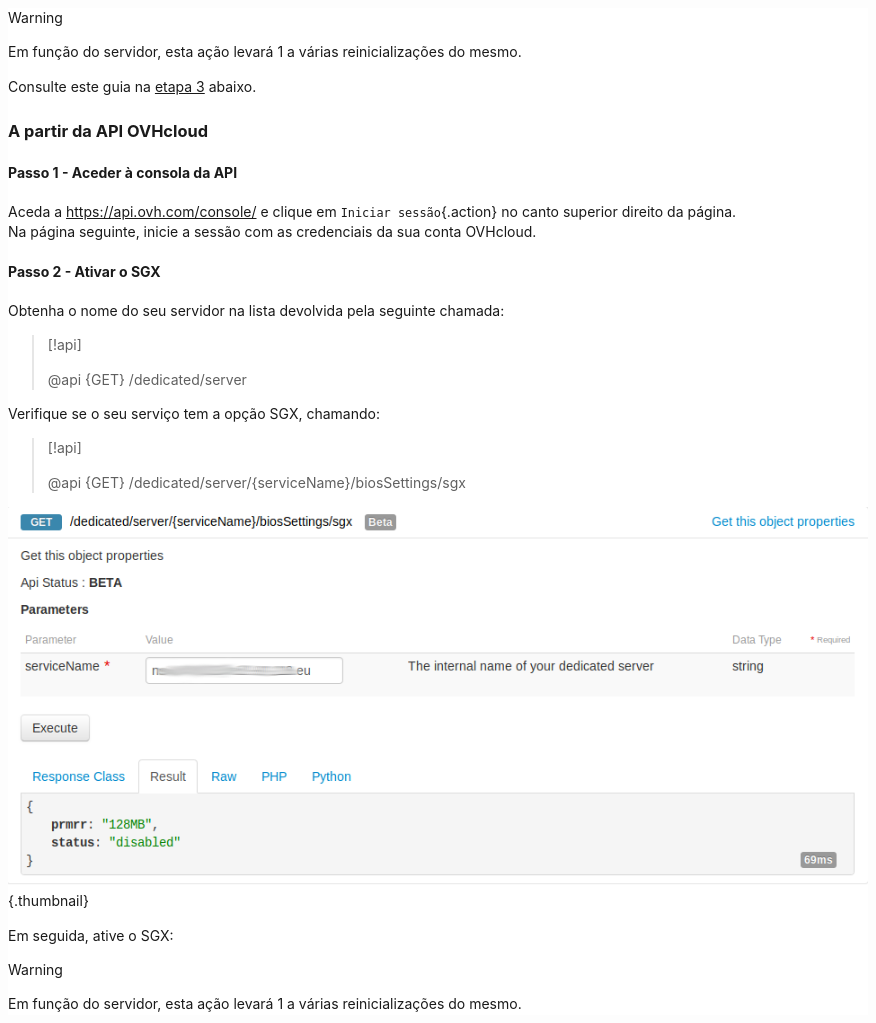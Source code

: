 > [!warning]
>
> Em função do servidor, esta ação levará 1 a várias reinicializações do mesmo.

Consulte este guia na [etapa 3](#sgx-softwares) abaixo.

### A partir da API OVHcloud

#### Passo 1 - Aceder à consola da API

Aceda a <https://api.ovh.com/console/> e clique em `Iniciar sessão`{.action} no canto superior direito da página.  
Na página seguinte, inicie a sessão com as credenciais da sua conta OVHcloud.

#### Passo 2 - Ativar o SGX

Obtenha o nome do seu servidor na lista devolvida pela seguinte chamada:

> [!api]
>
> @api {GET} /dedicated/server

Verifique se o seu serviço tem a opção SGX, chamando:

> [!api]
>
> @api {GET} /dedicated/server/{serviceName}/biosSettings/sgx

![SGX disabled](images/get-disabled.png){.thumbnail}

Em seguida, ative o SGX:

> [!warning]
>
> Em função do servidor, esta ação levará 1 a várias reinicializações do mesmo.

